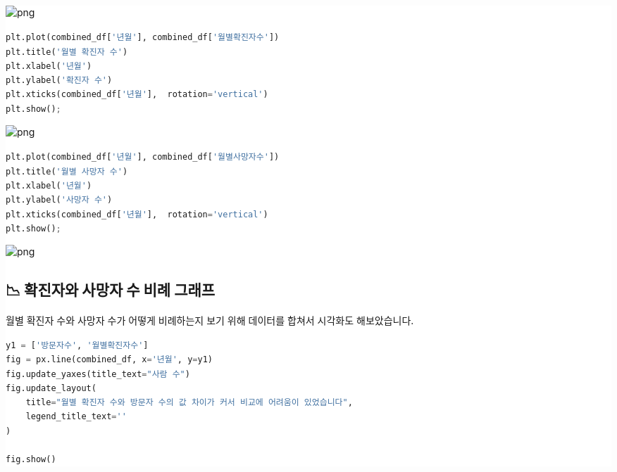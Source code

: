 
    
![png](output_58_0.png)
    



```python
plt.plot(combined_df['년월'], combined_df['월별확진자수'])
plt.title('월별 확진자 수')
plt.xlabel('년월')
plt.ylabel('확진자 수')
plt.xticks(combined_df['년월'],  rotation='vertical')
plt.show();
```


    
![png](output_59_0.png)
    



```python
plt.plot(combined_df['년월'], combined_df['월별사망자수'])
plt.title('월별 사망자 수')
plt.xlabel('년월')
plt.ylabel('사망자 수')
plt.xticks(combined_df['년월'],  rotation='vertical')
plt.show();
```


    
![png](output_60_0.png)
    


## 📉 확진자와 사망자 수 비례 그래프

월별 확진자 수와 사망자 수가 어떻게 비례하는지 보기 위해 데이터를 합쳐서 시각화도 해보았습니다.


```python
y1 = ['방문자수', '월별확진자수']
fig = px.line(combined_df, x='년월', y=y1)
fig.update_yaxes(title_text="사람 수")
fig.update_layout(
    title="월별 확진자 수와 방문자 수의 값 차이가 커서 비교에 어려움이 있었습니다",
    legend_title_text=''
)

fig.show()
```


<html>
<head><meta charset="utf-8" /></head>
<body>
    <div>            <script src="https://cdnjs.cloudflare.com/ajax/libs/mathjax/2.7.5/MathJax.js?config=TeX-AMS-MML_SVG"></script><script type="text/javascript">if (window.MathJax) {MathJax.Hub.Config({SVG: {font: "STIX-Web"}});}</script>                <script type="text/javascript">window.PlotlyConfig = {MathJaxConfig: 'local'};</script>